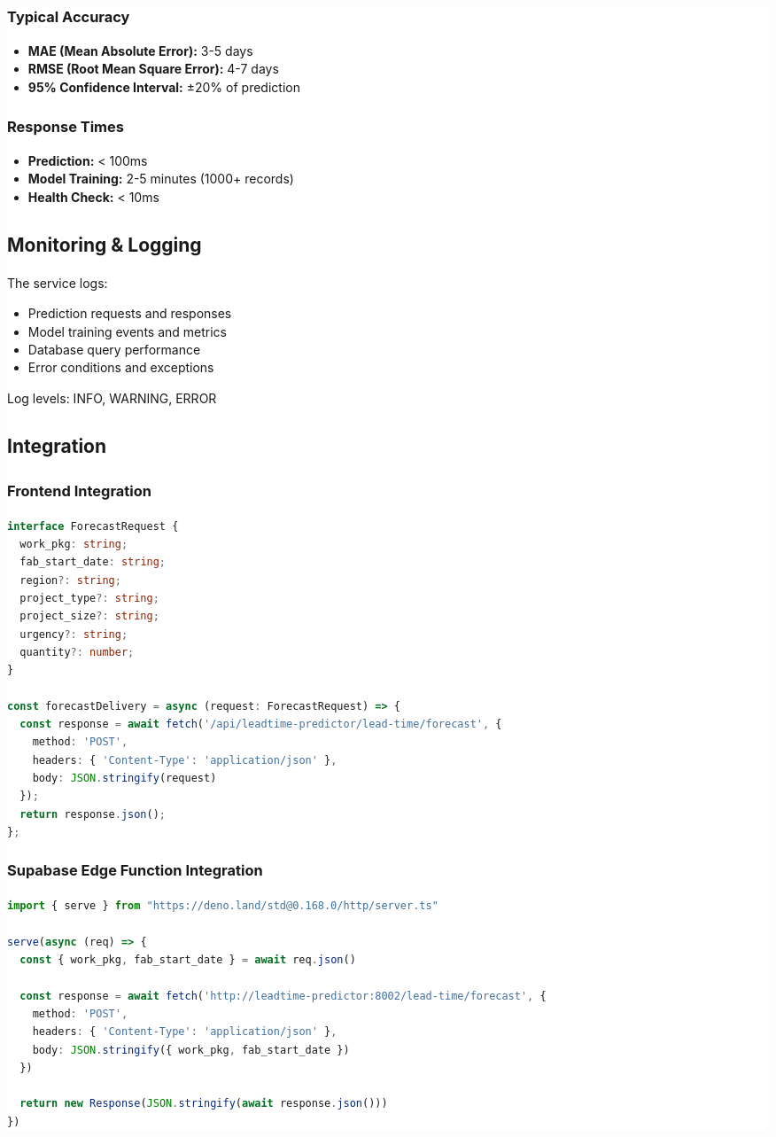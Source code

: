 ### Typical Accuracy
- **MAE (Mean Absolute Error):** 3-5 days
- **RMSE (Root Mean Square Error):** 4-7 days
- **95% Confidence Interval:** ±20% of prediction

### Response Times
- **Prediction:** < 100ms
- **Model Training:** 2-5 minutes (1000+ records)
- **Health Check:** < 10ms

## Monitoring & Logging

The service logs:
- Prediction requests and responses
- Model training events and metrics
- Database query performance
- Error conditions and exceptions

Log levels: INFO, WARNING, ERROR

## Integration

### Frontend Integration
```typescript
interface ForecastRequest {
  work_pkg: string;
  fab_start_date: string;
  region?: string;
  project_type?: string;
  project_size?: string;
  urgency?: string;
  quantity?: number;
}

const forecastDelivery = async (request: ForecastRequest) => {
  const response = await fetch('/api/leadtime-predictor/lead-time/forecast', {
    method: 'POST',
    headers: { 'Content-Type': 'application/json' },
    body: JSON.stringify(request)
  });
  return response.json();
};
```

### Supabase Edge Function Integration
```typescript
import { serve } from "https://deno.land/std@0.168.0/http/server.ts"

serve(async (req) => {
  const { work_pkg, fab_start_date } = await req.json()
  
  const response = await fetch('http://leadtime-predictor:8002/lead-time/forecast', {
    method: 'POST',
    headers: { 'Content-Type': 'application/json' },
    body: JSON.stringify({ work_pkg, fab_start_date })
  })
  
  return new Response(JSON.stringify(await response.json()))
})
```
